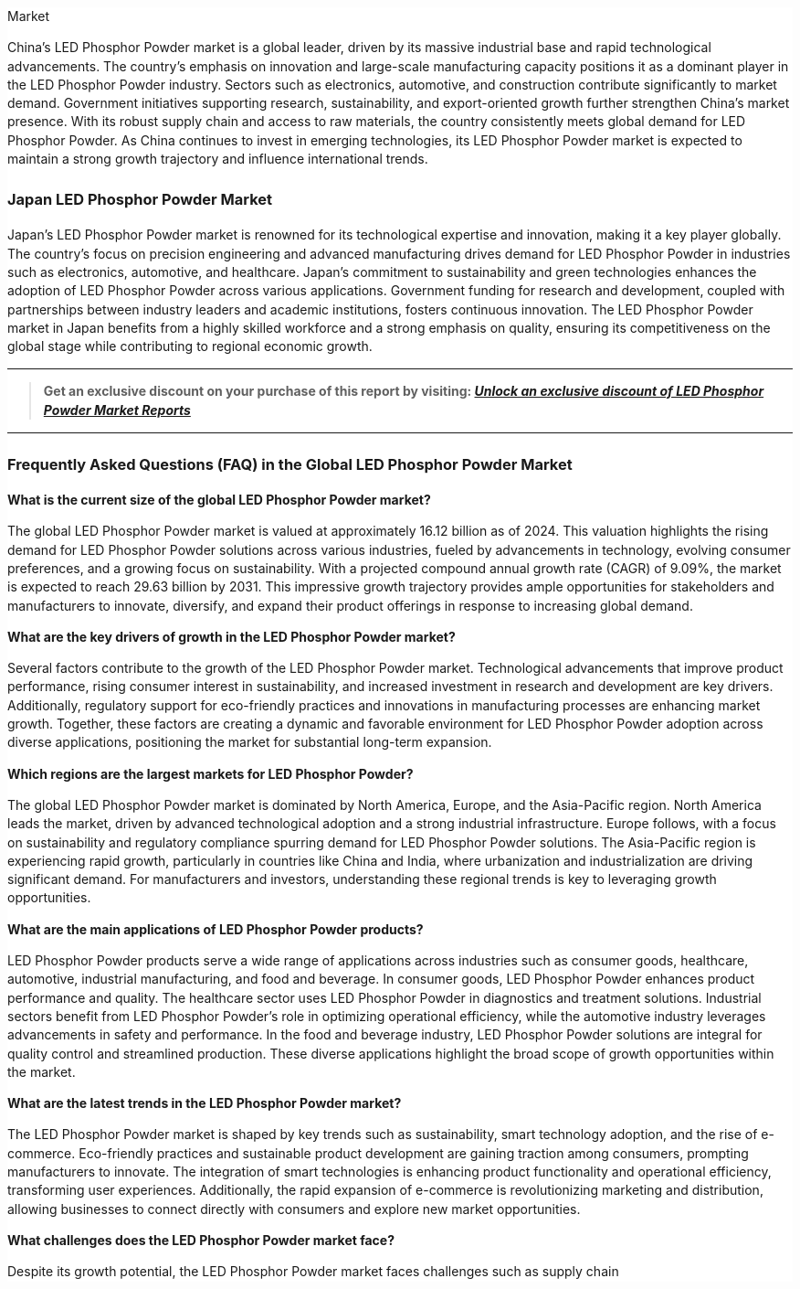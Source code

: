 Market</h3><p>China&rsquo;s LED Phosphor Powder market is a global leader, driven by its massive industrial base and rapid technological advancements. The country&rsquo;s emphasis on innovation and large-scale manufacturing capacity positions it as a dominant player in the LED Phosphor Powder industry. Sectors such as electronics, automotive, and construction contribute significantly to market demand. Government initiatives supporting research, sustainability, and export-oriented growth further strengthen China&rsquo;s market presence. With its robust supply chain and access to raw materials, the country consistently meets global demand for LED Phosphor Powder. As China continues to invest in emerging technologies, its LED Phosphor Powder market is expected to maintain a strong growth trajectory and influence international trends.</p><h3>Japan LED Phosphor Powder Market</h3><p>Japan&rsquo;s LED Phosphor Powder market is renowned for its technological expertise and innovation, making it a key player globally. The country&rsquo;s focus on precision engineering and advanced manufacturing drives demand for LED Phosphor Powder in industries such as electronics, automotive, and healthcare. Japan&rsquo;s commitment to sustainability and green technologies enhances the adoption of LED Phosphor Powder across various applications. Government funding for research and development, coupled with partnerships between industry leaders and academic institutions, fosters continuous innovation. The LED Phosphor Powder market in Japan benefits from a highly skilled workforce and a strong emphasis on quality, ensuring its competitiveness on the global stage while contributing to regional economic growth.</p><hr /><blockquote><p><strong>Get an exclusive discount on your purchase of this report by visiting: <em><a href="://marketresearchpulse.com/ask-for-discount/27890?utm_source=Github&amp;utm_medium=027">Unlock an exclusive discount of LED Phosphor Powder Market Reports</a></em>&nbsp;</strong></p></blockquote><hr /><h3>Frequently Asked Questions (FAQ) in the Global LED Phosphor Powder Market</h3><p><strong>What is the current size of the global LED Phosphor Powder market?</strong></p><p>The global LED Phosphor Powder market is valued at approximately 16.12 billion as of 2024. This valuation highlights the rising demand for LED Phosphor Powder solutions across various industries, fueled by advancements in technology, evolving consumer preferences, and a growing focus on sustainability. With a projected compound annual growth rate (CAGR) of 9.09%, the market is expected to reach 29.63 billion by 2031. This impressive growth trajectory provides ample opportunities for stakeholders and manufacturers to innovate, diversify, and expand their product offerings in response to increasing global demand.</p><p><strong>What are the key drivers of growth in the LED Phosphor Powder market?</strong></p><p>Several factors contribute to the growth of the LED Phosphor Powder market. Technological advancements that improve product performance, rising consumer interest in sustainability, and increased investment in research and development are key drivers. Additionally, regulatory support for eco-friendly practices and innovations in manufacturing processes are enhancing market growth. Together, these factors are creating a dynamic and favorable environment for LED Phosphor Powder adoption across diverse applications, positioning the market for substantial long-term expansion.</p><p><strong>Which regions are the largest markets for LED Phosphor Powder?</strong></p><p>The global LED Phosphor Powder market is dominated by North America, Europe, and the Asia-Pacific region. North America leads the market, driven by advanced technological adoption and a strong industrial infrastructure. Europe follows, with a focus on sustainability and regulatory compliance spurring demand for LED Phosphor Powder solutions. The Asia-Pacific region is experiencing rapid growth, particularly in countries like China and India, where urbanization and industrialization are driving significant demand. For manufacturers and investors, understanding these regional trends is key to leveraging growth opportunities.</p><p><strong>What are the main applications of LED Phosphor Powder products?</strong></p><p>LED Phosphor Powder products serve a wide range of applications across industries such as consumer goods, healthcare, automotive, industrial manufacturing, and food and beverage. In consumer goods, LED Phosphor Powder enhances product performance and quality. The healthcare sector uses LED Phosphor Powder in diagnostics and treatment solutions. Industrial sectors benefit from LED Phosphor Powder&rsquo;s role in optimizing operational efficiency, while the automotive industry leverages advancements in safety and performance. In the food and beverage industry, LED Phosphor Powder solutions are integral for quality control and streamlined production. These diverse applications highlight the broad scope of growth opportunities within the market.</p><p><strong>What are the latest trends in the LED Phosphor Powder market?</strong></p><p>The LED Phosphor Powder market is shaped by key trends such as sustainability, smart technology adoption, and the rise of e-commerce. Eco-friendly practices and sustainable product development are gaining traction among consumers, prompting manufacturers to innovate. The integration of smart technologies is enhancing product functionality and operational efficiency, transforming user experiences. Additionally, the rapid expansion of e-commerce is revolutionizing marketing and distribution, allowing businesses to connect directly with consumers and explore new market opportunities.</p><p><strong>What challenges does the LED Phosphor Powder market face?</strong></p><p>Despite its growth potential, the LED Phosphor Powder market faces challenges such as supply chain